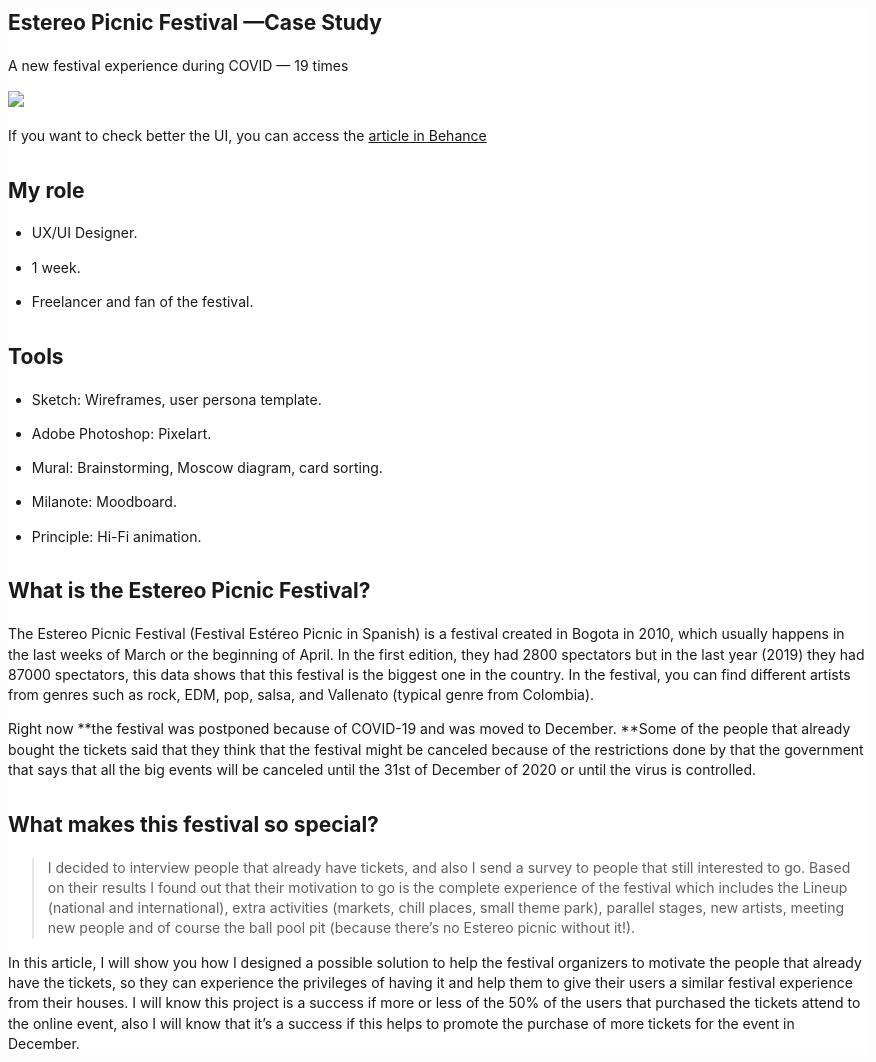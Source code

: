 
## Estereo Picnic Festival —Case Study

A new festival experience during COVID — 19 times

![](https://cdn-images-1.medium.com/max/5696/1*bxbiPdfbIQ5fU5BtfydciA.png)

If you want to check better the UI, you can access the [article in Behance](https://www.behance.net/gallery/97974401/Responsive-web-page-for-online-event-in-COVID-19-times)

## My role

* UX/UI Designer.

* 1 week.

* Freelancer and fan of the festival.

## Tools

* Sketch: Wireframes, user persona template.

* Adobe Photoshop: Pixelart.

* Mural: Brainstorming, Moscow diagram, card sorting.

* Milanote: Moodboard.

* Principle: Hi-Fi animation.

## What is the Estereo Picnic Festival?

The Estereo Picnic Festival (Festival Estéreo Picnic in Spanish) is a festival created in Bogota in 2010, which usually happens in the last weeks of March or the beginning of April. In the first edition, they had 2800 spectators but in the last year (2019) they had 87000 spectators, this data shows that this festival is the biggest one in the country. In the festival, you can find different artists from genres such as rock, EDM, pop, salsa, and Vallenato (typical genre from Colombia).

Right now **the festival was postponed because of COVID-19 and was moved to December. **Some of the people that already bought the tickets said that they think that the festival might be canceled because of the restrictions done by that the government that says that all the big events will be canceled until the 31st of December of 2020 or until the virus is controlled.

## What makes this festival so special?
>  I decided to interview people that already have tickets, and also I send a survey to people that still interested to go. Based on their results I found out that their motivation to go is the complete experience of the festival which includes the Lineup (national and international), extra activities (markets, chill places, small theme park), parallel stages, new artists, meeting new people and of course the ball pool pit (because there’s no Estereo picnic without it!).

In this article, I will show you how I designed a possible solution to help the festival organizers to motivate the people that already have the tickets, so they can experience the privileges of having it and help them to give their users a similar festival experience from their houses. I will know this project is a success if more or less of the 50% of the users that purchased the tickets attend to the online event, also I will know that it’s a success if this helps to promote the purchase of more tickets for the event in December.
